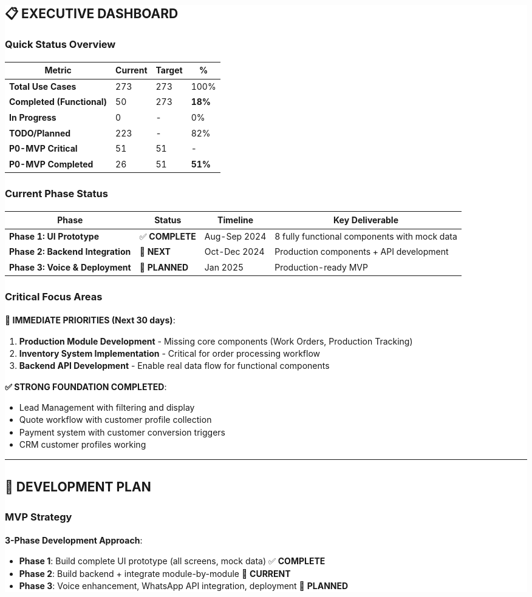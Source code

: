
## 📋 **EXECUTIVE DASHBOARD**

### **Quick Status Overview**

| **Metric** | **Current** | **Target** | **%** |
|------------|-------------|------------|-------|
| **Total Use Cases** | 273 | 273 | 100% |
| **Completed (Functional)** | 50 | 273 | **18%** |
| **In Progress** | 0 | - | 0% |
| **TODO/Planned** | 223 | - | 82% |
| **P0-MVP Critical** | 51 | 51 | - |
| **P0-MVP Completed** | 26 | 51 | **51%** |

### **Current Phase Status**

| **Phase** | **Status** | **Timeline** | **Key Deliverable** |
|-----------|------------|--------------|---------------------|
| **Phase 1: UI Prototype** | ✅ **COMPLETE** | Aug-Sep 2024 | 8 fully functional components with mock data |
| **Phase 2: Backend Integration** | 🎯 **NEXT** | Oct-Dec 2024 | Production components + API development |
| **Phase 3: Voice & Deployment** | 📅 **PLANNED** | Jan 2025 | Production-ready MVP |

### **Critical Focus Areas**

**🚨 IMMEDIATE PRIORITIES (Next 30 days)**:
1. **Production Module Development** - Missing core components (Work Orders, Production Tracking)
2. **Inventory System Implementation** - Critical for order processing workflow  
3. **Backend API Development** - Enable real data flow for functional components

**✅ STRONG FOUNDATION COMPLETED**:
- Lead Management with filtering and display
- Quote workflow with customer profile collection
- Payment system with customer conversion triggers
- CRM customer profiles working

---

## 🎯 **DEVELOPMENT PLAN**

### **MVP Strategy**
**3-Phase Development Approach**:
- **Phase 1**: Build complete UI prototype (all screens, mock data) ✅ **COMPLETE**
- **Phase 2**: Build backend + integrate module-by-module 🎯 **CURRENT**
- **Phase 3**: Voice enhancement, WhatsApp API integration, deployment 📅 **PLANNED**
